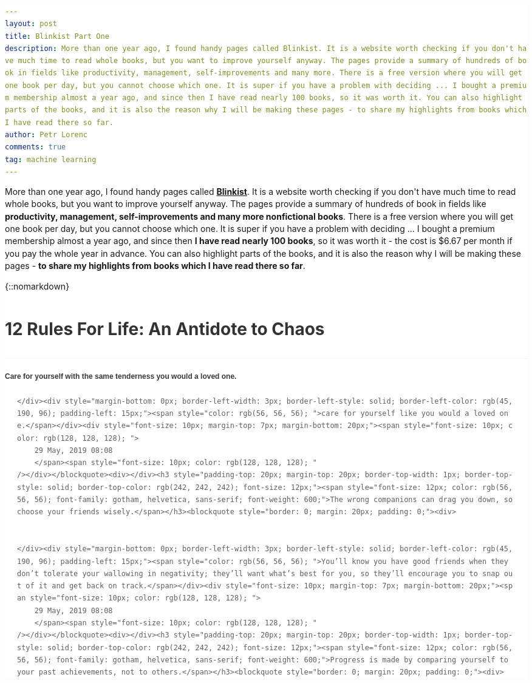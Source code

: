 ```yaml
---
layout: post
title: Blinkist Part One
description: More than one year ago, I found handy pages called Blinkist. It is a website worth checking if you don't have much time to read whole books, but you want to improve yourself anyway. The pages provide a summary of hundreds of book in fields like productivity, management, self-improvements and many more. There is a free version where you will get one book per day, but you cannot choose which one. It is super if you have a problem with deciding ... I bought a premium membership almost a year ago, and since then I have read nearly 100 books, so it was worth it. You can also highlight parts of the books, and it is also the reason why I will be making these pages - to share my highlights from books which I have read there so far.
author: Petr Lorenc
comments: true
tag: machine learning
---
```


More than one year ago, I found handy pages called <a href="https://www.blinkist.com">**Blinkist**</a>. It is a website worth checking if you don't have much time to read whole books, but you want to improve yourself anyway. The pages provide a summary of hundreds of book in fields like **productivity, management, self-improvements and many more nonfictional books**. There is a free version where you will get one book per day, but you cannot choose which one. It is super if you have a problem with deciding ... I bought a premium membership almost a year ago, and since then **I have read nearly 100 books**, so it was worth it - the cost is $6.67 per month if you pay the whole year in advance. You can also highlight parts of the books, and it is also the reason why I will be making these pages - **to share my highlights from books which I have read there so far**.


{::nomarkdown}
<div style="position:relative; margin-bottom: 20px;"><h3 style="font-size: 28px;"><span style="font-size: 28px; color: rgb(51, 51, 51); ">12 Rules For Life: An Antidote to Chaos</span></h3></div><div></div><h3 style="padding-top: 20px; margin-top: 20px; border-top-width: 1px; border-top-style: solid; border-top-color: rgb(242, 242, 242); font-size: 12px;"><span style="font-size: 12px; color: rgb(56, 56, 56); font-family: gotham, helvetica, sans-serif; font-weight: 600;">Care for yourself with the same tenderness you would a loved one.</span></h3><blockquote style="border: 0; margin: 20px; padding: 0;"><div>
    

    </div><div style="margin-bottom: 0px; border-left-width: 3px; border-left-style: solid; border-left-color: rgb(45, 190, 96); padding-left: 15px;"><span style="color: rgb(56, 56, 56); ">care for yourself like you would a loved one.</span></div><div style="font-size: 10px; margin-top: 7px; margin-bottom: 20px;"><span style="font-size: 10px; color: rgb(128, 128, 128); ">
        29 May, 2019 08:08
        </span><span style="font-size: 10px; color: rgb(128, 128, 128); "
    /></div></blockquote><div></div><h3 style="padding-top: 20px; margin-top: 20px; border-top-width: 1px; border-top-style: solid; border-top-color: rgb(242, 242, 242); font-size: 12px;"><span style="font-size: 12px; color: rgb(56, 56, 56); font-family: gotham, helvetica, sans-serif; font-weight: 600;">The wrong companions can drag you down, so choose your friends wisely.</span></h3><blockquote style="border: 0; margin: 20px; padding: 0;"><div>
    

    </div><div style="margin-bottom: 0px; border-left-width: 3px; border-left-style: solid; border-left-color: rgb(45, 190, 96); padding-left: 15px;"><span style="color: rgb(56, 56, 56); ">You’ll know you have good friends when they don’t tolerate your wallowing in negativity; they’ll want what’s best for you, so they’ll encourage you to snap out of it and get back on track.</span></div><div style="font-size: 10px; margin-top: 7px; margin-bottom: 20px;"><span style="font-size: 10px; color: rgb(128, 128, 128); ">
        29 May, 2019 08:08
        </span><span style="font-size: 10px; color: rgb(128, 128, 128); "
    /></div></blockquote><div></div><h3 style="padding-top: 20px; margin-top: 20px; border-top-width: 1px; border-top-style: solid; border-top-color: rgb(242, 242, 242); font-size: 12px;"><span style="font-size: 12px; color: rgb(56, 56, 56); font-family: gotham, helvetica, sans-serif; font-weight: 600;">Progress is made by comparing yourself to your past achievements, not to others.</span></h3><blockquote style="border: 0; margin: 20px; padding: 0;"><div>
    